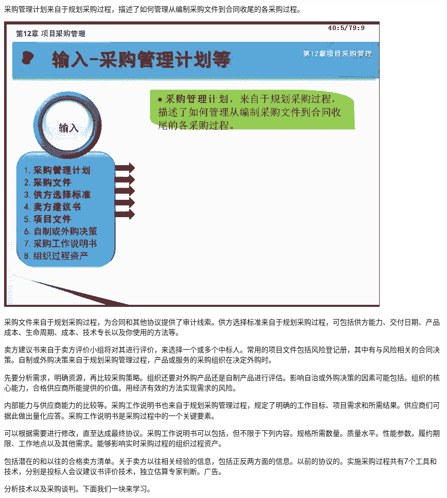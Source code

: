 采购管理计划来自于规划采购过程，描述了如何管理从编制采购文件到合同收尾的各采购过程。

![](img/971687e470f3a37e0b63c8239288785d_77.png)

采购文件来自于规划采购过程，为合同和其他协议提供了审计线索。供方选择标准来自于规划采购过程，可包括供方能力、交付日期、产品成本、生命周期、成本、技术专长以及你使用的方法等。

卖方建议书来自于卖方评价小组将对其进行评价，来选择一个或多个中标人。常用的项目文件包括风险登记册，其中有与风险相关的合同决策。自制或外购决策来自于规划采购管理过程，产品或服务的采购组织在决定外购时。

先要分析需求，明确资源，再比较采购策略。组织还要对外购产品还是自制产品进行评估。影响自治或外购决策的因素可能包括。组织的核心能力，合格供应商所能提供的价值。用经济有效的方法实现需求的风险。

内部能力与供应商能力的比较等。采购工作说明书也来自于规划采购管理过程，规定了明确的工作目标、项目需求和所需结果。供应商们可据此做出量化应答。采购工作说明书是采购过程中的一个关键要素。

可以根据需要进行修改，直至达成最终协议。采购工作说明书可以包括，但不限于下列内容。规格所需数量。质量水平。性能参数。履约期限、工作地点以及其他需求。能够影响实时采购过程的组织过程资产。

包括潜在的和以往的合格卖方清单。关于卖方以往相关经验的信息，包括正反两方面的信息。以前的协议的。实施采购过程共有7个工具和技术，分别是投标人会议建议书评价技术，独立估算专家判断。广告。

分析技术以及采购谈判。下面我们一块来学习。

